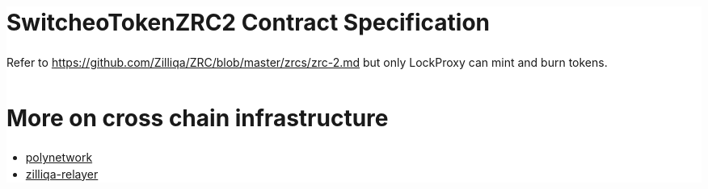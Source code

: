 # SwitcheoTokenZRC2 Contract Specification

Refer to https://github.com/Zilliqa/ZRC/blob/master/zrcs/zrc-2.md but only LockProxy can mint and burn tokens.

# More on cross chain infrastructure

- [polynetwork](https://github.com/polynetwork/poly)
- [zilliqa-relayer](https://github.com/Zilliqa/zilliqa-relayer)
